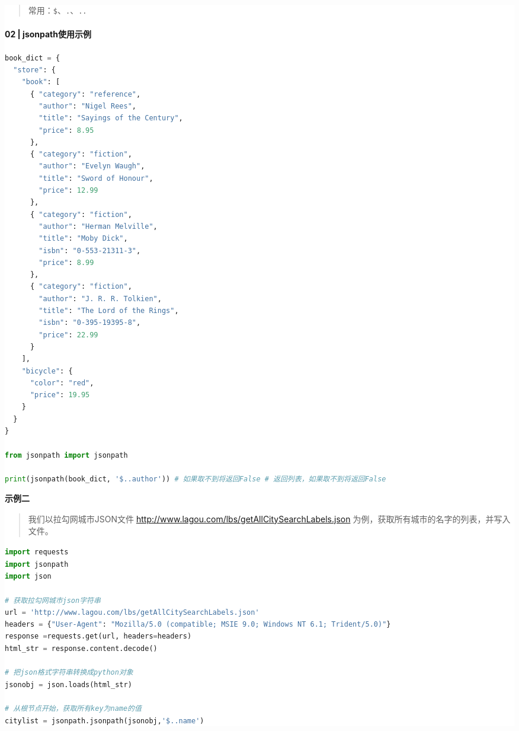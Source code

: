 > 常用：`$`、`.`、`..`



#### 02 | jsonpath使用示例

```python
book_dict = { 
  "store": {
    "book": [ 
      { "category": "reference",
        "author": "Nigel Rees",
        "title": "Sayings of the Century",
        "price": 8.95
      },
      { "category": "fiction",
        "author": "Evelyn Waugh",
        "title": "Sword of Honour",
        "price": 12.99
      },
      { "category": "fiction",
        "author": "Herman Melville",
        "title": "Moby Dick",
        "isbn": "0-553-21311-3",
        "price": 8.99
      },
      { "category": "fiction",
        "author": "J. R. R. Tolkien",
        "title": "The Lord of the Rings",
        "isbn": "0-395-19395-8",
        "price": 22.99
      }
    ],
    "bicycle": {
      "color": "red",
      "price": 19.95
    }
  }
}

from jsonpath import jsonpath

print(jsonpath(book_dict, '$..author')) # 如果取不到将返回False # 返回列表，如果取不到将返回False
```



**示例二**

>  我们以拉勾网城市JSON文件 <http://www.lagou.com/lbs/getAllCitySearchLabels.json> 为例，获取所有城市的名字的列表，并写入文件。

```python
import requests
import jsonpath
import json

# 获取拉勾网城市json字符串
url = 'http://www.lagou.com/lbs/getAllCitySearchLabels.json'
headers = {"User-Agent": "Mozilla/5.0 (compatible; MSIE 9.0; Windows NT 6.1; Trident/5.0)"}
response =requests.get(url, headers=headers)
html_str = response.content.decode()

# 把json格式字符串转换成python对象
jsonobj = json.loads(html_str)

# 从根节点开始，获取所有key为name的值
citylist = jsonpath.jsonpath(jsonobj,'$..name')

```